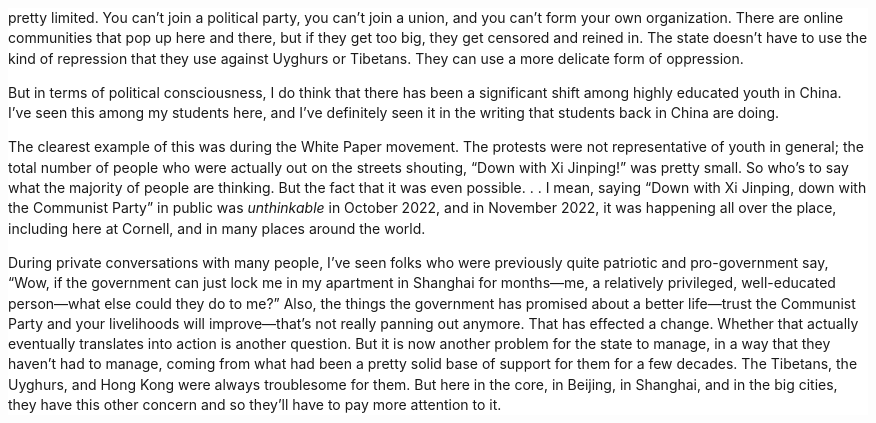 pretty limited. You can’t join a political party, you can’t join a union, and you can’t form your own organization. There are online communities that pop up here and there, but if they get too big, they get censored and reined in. The state doesn’t have to use the kind of repression that they use against Uyghurs or Tibetans. They can use a more delicate form of oppression.</p><p>But in terms of political consciousness, I do think that there has been a significant shift among highly educated youth in China. I’ve seen this among my students here, and I’ve definitely seen it in the writing that students back in China are doing.</p><p>The clearest example of this was during the White Paper movement. The protests were not representative of youth in general; the total number of people who were actually out on the streets shouting, “Down with Xi Jinping!” was pretty small. So who’s to say what the majority of people are thinking. But the fact that it was even possible. . . I mean, saying “Down with Xi Jinping, down with the Communist Party” in public was <em>unthinkable</em> in October 2022, and in November 2022, it was happening all over the place, including here at Cornell, and in many places around the world.</p><p>During private conversations with many people, I’ve seen folks who were previously quite patriotic and pro-government say, “Wow, if the government can just lock me in my apartment in Shanghai for months—me, a relatively privileged, well-educated person—what else could they do to me?” Also, the things the government has promised about a better life—trust the Communist Party and your livelihoods will improve—that’s not really panning out anymore. That has effected a change. Whether that actually eventually translates into action is another question. But it is now another problem for the state to manage, in a way that they haven’t had to manage, coming from what had been a pretty solid base of support for them for a few decades. The Tibetans, the Uyghurs, and Hong Kong were always troublesome for them. But here in the core, in Beijing, in Shanghai, and in the big cities, they have this other concern and so they’ll have to pay more attention to it.</p>
